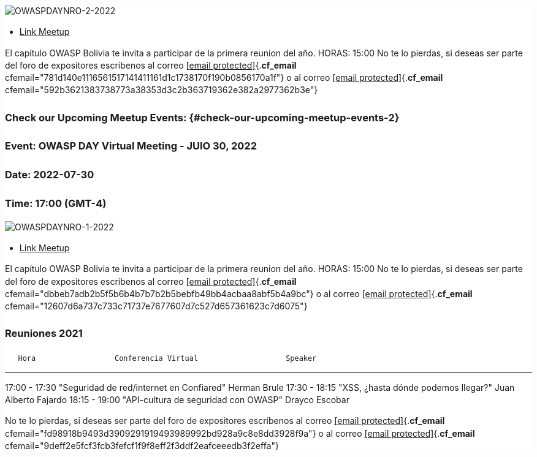 ![OWASPDAYNRO-2-2022](https://owasp.org/www-chapter-bolivia/assets/images/owaspday28122022.jpg "OWASP DAY NRO-2-2022")

- [Link
  Meetup](https://www.meetup.com/owasp-bolivia-meetup-group/events/290558108?utm_medium=referral&utm_campaign=yourEvent_savedevents_share_modal&utm_source=link "https://www.meetup.com/owasp-bolivia-meetup-group/events/290558108?utm_medium=referral&utm_campaign=yourEvent_savedevents_share_modal&utm_source=link")

El capítulo OWASP Bolivia te invita a participar de la primera reunion
del año. HORAS: 15:00 No te lo pierdas, si deseas ser parte del foro de
expositores escríbenos al correo
[\[email protected\]](https://owasp.org/cdn-cgi/l/email-protection){.__cf_email__
cfemail="781d140e1116561517141411161d1c1738170f190b0856170a1f"} o al
correo
[\[email protected\]](https://owasp.org/cdn-cgi/l/email-protection){.__cf_email__
cfemail="592b3621383738773a38353d3c2b363719362e382a2977362b3e"}

### Check our Upcoming Meetup Events: {#check-our-upcoming-meetup-events-2}

### Event: OWASP DAY Virtual Meeting - JUIO 30, 2022

### Date: 2022-07-30

### Time: 17:00 (GMT-4)

![OWASPDAYNRO-1-2022](https://owasp.org/www-chapter-bolivia/assets/images/owaspday12022.jpg "OWASP DAY NRO-1-2022")

- [Link
  Meetup](https://www.meetup.com/es/owasp-bolivia-meetup-group/events/287042333/ "https://www.meetup.com/es/owasp-bolivia-meetup-group/events/287042333/")

El capítulo OWASP Bolivia te invita a participar de la primera reunion
del año. HORAS: 15:00 No te lo pierdas, si deseas ser parte del foro de
expositores escríbenos al correo
[\[email protected\]](https://owasp.org/cdn-cgi/l/email-protection){.__cf_email__
cfemail="dbbeb7adb2b5f5b6b4b7b7b2b5bebfb49bb4acbaa8abf5b4a9bc"} o al
correo
[\[email protected\]](https://owasp.org/cdn-cgi/l/email-protection){.__cf_email__
cfemail="12607d6a737c733c71737e7677607d7c527d657361623c7d6075"}

### Reuniones 2021

       Hora                  Conferencia Virtual                    Speaker
  --------------- ------------------------------------------ ----------------------
   17:00 - 17:30   "Seguridad de red/internet en Confiared"       Herman Brule
   17:30 - 18:15     "XSS, ¿hasta dónde podemos llegar?"      Juan Alberto Fajardo
   18:15 - 19:00     "API-cultura de seguridad con OWASP"        Drayco Escobar

No te lo pierdas, si deseas ser parte del foro de expositores escríbenos
al correo
[\[email protected\]](https://owasp.org/cdn-cgi/l/email-protection){.__cf_email__
cfemail="fd98918b9493d3909291919493989992bd928a9c8e8dd3928f9a"} o al
correo
[\[email protected\]](https://owasp.org/cdn-cgi/l/email-protection){.__cf_email__
cfemail="9deff2e5fcf3fcb3fefcf1f9f8eff2f3ddf2eafceeedb3f2effa"}

